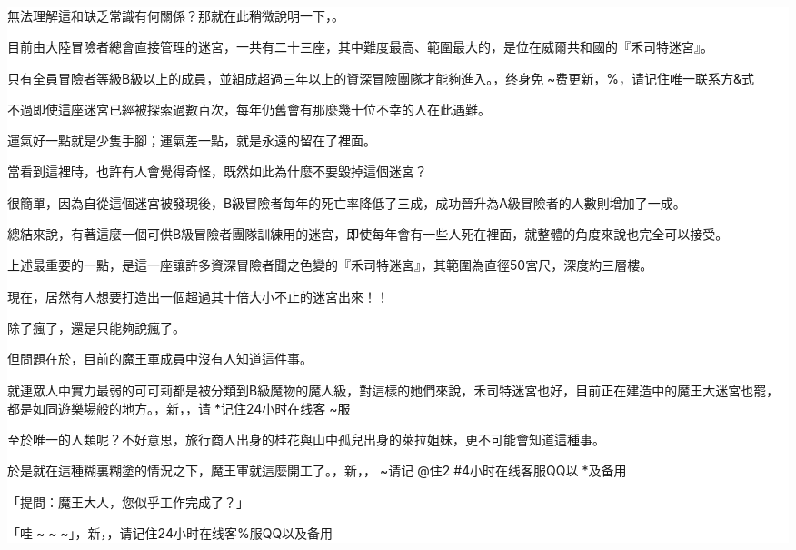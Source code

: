 





無法理解這和缺乏常識有何關係？那就在此稍微說明一下，。



目前由大陸冒險者總會直接管理的迷宮，一共有二十三座，其中難度最高、範圍最大的，是位在威爾共和國的『禾司特迷宮』。



只有全員冒險者等級B級以上的成員，並組成超過三年以上的資深冒險團隊才能夠進入。，终身免 ~费更新，%，请记住唯一联系方&式



不過即使這座迷宮已經被探索過數百次，每年仍舊會有那麼幾十位不幸的人在此遇難。



運氣好一點就是少隻手腳；運氣差一點，就是永遠的留在了裡面。



當看到這裡時，也許有人會覺得奇怪，既然如此為什麼不要毀掉這個迷宮？



很簡單，因為自從這個迷宮被發現後，B級冒險者每年的死亡率降低了三成，成功晉升為A級冒險者的人數則增加了一成。



總結來說，有著這麼一個可供B級冒險者團隊訓練用的迷宮，即使每年會有一些人死在裡面，就整體的角度來說也完全可以接受。



上述最重要的一點，是這一座讓許多資深冒險者聞之色變的『禾司特迷宮』，其範圍為直徑50宮尺，深度約三層樓。



現在，居然有人想要打造出一個超過其十倍大小不止的迷宮出來！！



除了瘋了，還是只能夠說瘋了。



但問題在於，目前的魔王軍成員中沒有人知道這件事。



就連眾人中實力最弱的可可莉都是被分類到B級魔物的魔人級，對這樣的她們來說，禾司特迷宮也好，目前正在建造中的魔王大迷宮也罷，都是如同遊樂場般的地方。，新，，请 *记住24小时在线客 ~服



至於唯一的人類呢？不好意思，旅行商人出身的桂花與山中孤兒出身的萊拉姐妹，更不可能會知道這種事。



於是就在這種糊裏糊塗的情況之下，魔王軍就這麼開工了。，新，， ~请记 @住2 #4小时在线客服QQ以 *及备用









「提問：魔王大人，您似乎工作完成了？」



「哇 ~ ~ ~」，新，，请记住24小时在线客%服QQ以及备用

